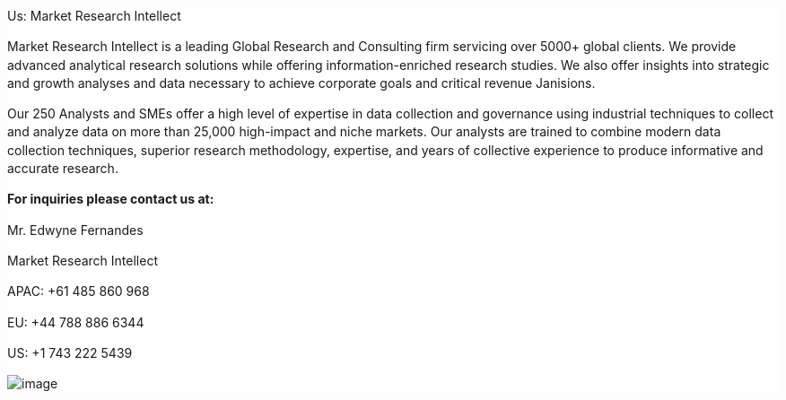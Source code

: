 Us: Market Research Intellect</span></strong></p><p><span class="">Market Research Intellect is a leading Global Research and Consulting firm servicing over 5000+ global clients. We provide advanced analytical research solutions while offering information-enriched research studies.&nbsp;</span>We also offer insights into strategic and growth analyses and data necessary to achieve corporate goals and critical revenue Janisions.</p><p><span class="">Our 250 Analysts and SMEs offer a high level of expertise in data collection and governance using industrial techniques to collect and analyze data on more than 25,000 high-impact and niche markets. Our analysts are trained to combine modern data collection techniques, superior research methodology, expertise, and years of collective experience to produce informative and accurate research.</span></p><p><strong>For inquiries please contact us at:</strong></p><p>Mr. Edwyne Fernandes</p><p>Market Research Intellect</p><p>APAC: +61 485 860 968</p><p>EU: +44 788 886 6344</p><p>US: +1 743 222 5439</p>
![image](https://github.com/user-attachments/assets/a943314d-a718-4507-941f-292041b4c172)
